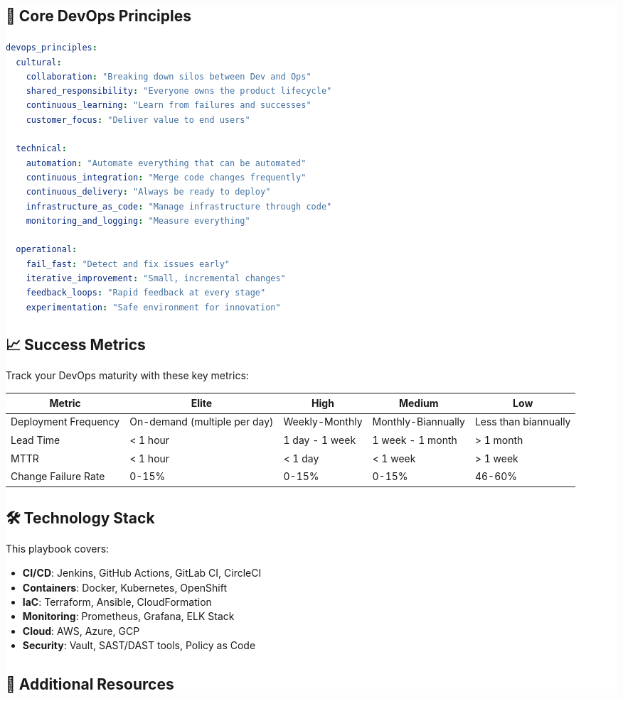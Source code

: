 ## 🔑 Core DevOps Principles

```yaml
devops_principles:
  cultural:
    collaboration: "Breaking down silos between Dev and Ops"
    shared_responsibility: "Everyone owns the product lifecycle"
    continuous_learning: "Learn from failures and successes"
    customer_focus: "Deliver value to end users"
    
  technical:
    automation: "Automate everything that can be automated"
    continuous_integration: "Merge code changes frequently"
    continuous_delivery: "Always be ready to deploy"
    infrastructure_as_code: "Manage infrastructure through code"
    monitoring_and_logging: "Measure everything"
    
  operational:
    fail_fast: "Detect and fix issues early"
    iterative_improvement: "Small, incremental changes"
    feedback_loops: "Rapid feedback at every stage"
    experimentation: "Safe environment for innovation"
```

## 📈 Success Metrics

Track your DevOps maturity with these key metrics:

| Metric | Elite | High | Medium | Low |
|--------|-------|------|---------|-----|
| Deployment Frequency | On-demand (multiple per day) | Weekly-Monthly | Monthly-Biannually | Less than biannually |
| Lead Time | < 1 hour | 1 day - 1 week | 1 week - 1 month | > 1 month |
| MTTR | < 1 hour | < 1 day | < 1 week | > 1 week |
| Change Failure Rate | 0-15% | 0-15% | 0-15% | 46-60% |

## 🛠️ Technology Stack

This playbook covers:

- **CI/CD**: Jenkins, GitHub Actions, GitLab CI, CircleCI
- **Containers**: Docker, Kubernetes, OpenShift
- **IaC**: Terraform, Ansible, CloudFormation
- **Monitoring**: Prometheus, Grafana, ELK Stack
- **Cloud**: AWS, Azure, GCP
- **Security**: Vault, SAST/DAST tools, Policy as Code

## 📖 Additional Resources
